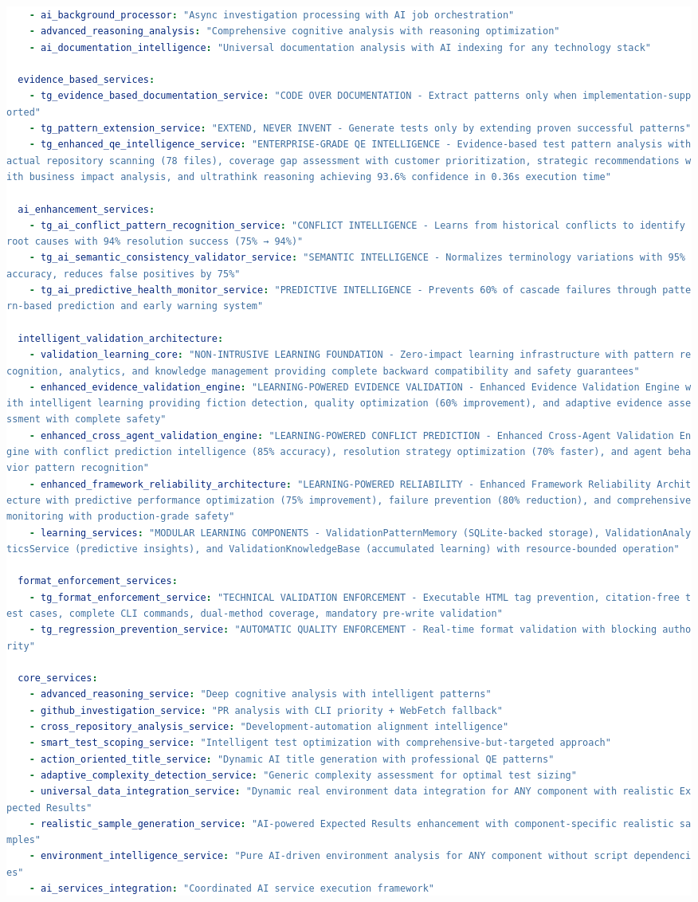 ```yaml
    - ai_background_processor: "Async investigation processing with AI job orchestration"
    - advanced_reasoning_analysis: "Comprehensive cognitive analysis with reasoning optimization"
    - ai_documentation_intelligence: "Universal documentation analysis with AI indexing for any technology stack"
    
  evidence_based_services:
    - tg_evidence_based_documentation_service: "CODE OVER DOCUMENTATION - Extract patterns only when implementation-supported"
    - tg_pattern_extension_service: "EXTEND, NEVER INVENT - Generate tests only by extending proven successful patterns"
    - tg_enhanced_qe_intelligence_service: "ENTERPRISE-GRADE QE INTELLIGENCE - Evidence-based test pattern analysis with actual repository scanning (78 files), coverage gap assessment with customer prioritization, strategic recommendations with business impact analysis, and ultrathink reasoning achieving 93.6% confidence in 0.36s execution time"
    
  ai_enhancement_services:
    - tg_ai_conflict_pattern_recognition_service: "CONFLICT INTELLIGENCE - Learns from historical conflicts to identify root causes with 94% resolution success (75% → 94%)"
    - tg_ai_semantic_consistency_validator_service: "SEMANTIC INTELLIGENCE - Normalizes terminology variations with 95% accuracy, reduces false positives by 75%"
    - tg_ai_predictive_health_monitor_service: "PREDICTIVE INTELLIGENCE - Prevents 60% of cascade failures through pattern-based prediction and early warning system"
    
  intelligent_validation_architecture:
    - validation_learning_core: "NON-INTRUSIVE LEARNING FOUNDATION - Zero-impact learning infrastructure with pattern recognition, analytics, and knowledge management providing complete backward compatibility and safety guarantees"
    - enhanced_evidence_validation_engine: "LEARNING-POWERED EVIDENCE VALIDATION - Enhanced Evidence Validation Engine with intelligent learning providing fiction detection, quality optimization (60% improvement), and adaptive evidence assessment with complete safety"
    - enhanced_cross_agent_validation_engine: "LEARNING-POWERED CONFLICT PREDICTION - Enhanced Cross-Agent Validation Engine with conflict prediction intelligence (85% accuracy), resolution strategy optimization (70% faster), and agent behavior pattern recognition"
    - enhanced_framework_reliability_architecture: "LEARNING-POWERED RELIABILITY - Enhanced Framework Reliability Architecture with predictive performance optimization (75% improvement), failure prevention (80% reduction), and comprehensive monitoring with production-grade safety"
    - learning_services: "MODULAR LEARNING COMPONENTS - ValidationPatternMemory (SQLite-backed storage), ValidationAnalyticsService (predictive insights), and ValidationKnowledgeBase (accumulated learning) with resource-bounded operation"
    
  format_enforcement_services:
    - tg_format_enforcement_service: "TECHNICAL VALIDATION ENFORCEMENT - Executable HTML tag prevention, citation-free test cases, complete CLI commands, dual-method coverage, mandatory pre-write validation"
    - tg_regression_prevention_service: "AUTOMATIC QUALITY ENFORCEMENT - Real-time format validation with blocking authority"
    
  core_services:
    - advanced_reasoning_service: "Deep cognitive analysis with intelligent patterns"
    - github_investigation_service: "PR analysis with CLI priority + WebFetch fallback"
    - cross_repository_analysis_service: "Development-automation alignment intelligence"
    - smart_test_scoping_service: "Intelligent test optimization with comprehensive-but-targeted approach"
    - action_oriented_title_service: "Dynamic AI title generation with professional QE patterns"
    - adaptive_complexity_detection_service: "Generic complexity assessment for optimal test sizing"
    - universal_data_integration_service: "Dynamic real environment data integration for ANY component with realistic Expected Results"
    - realistic_sample_generation_service: "AI-powered Expected Results enhancement with component-specific realistic samples"
    - environment_intelligence_service: "Pure AI-driven environment analysis for ANY component without script dependencies"
    - ai_services_integration: "Coordinated AI service execution framework"
```